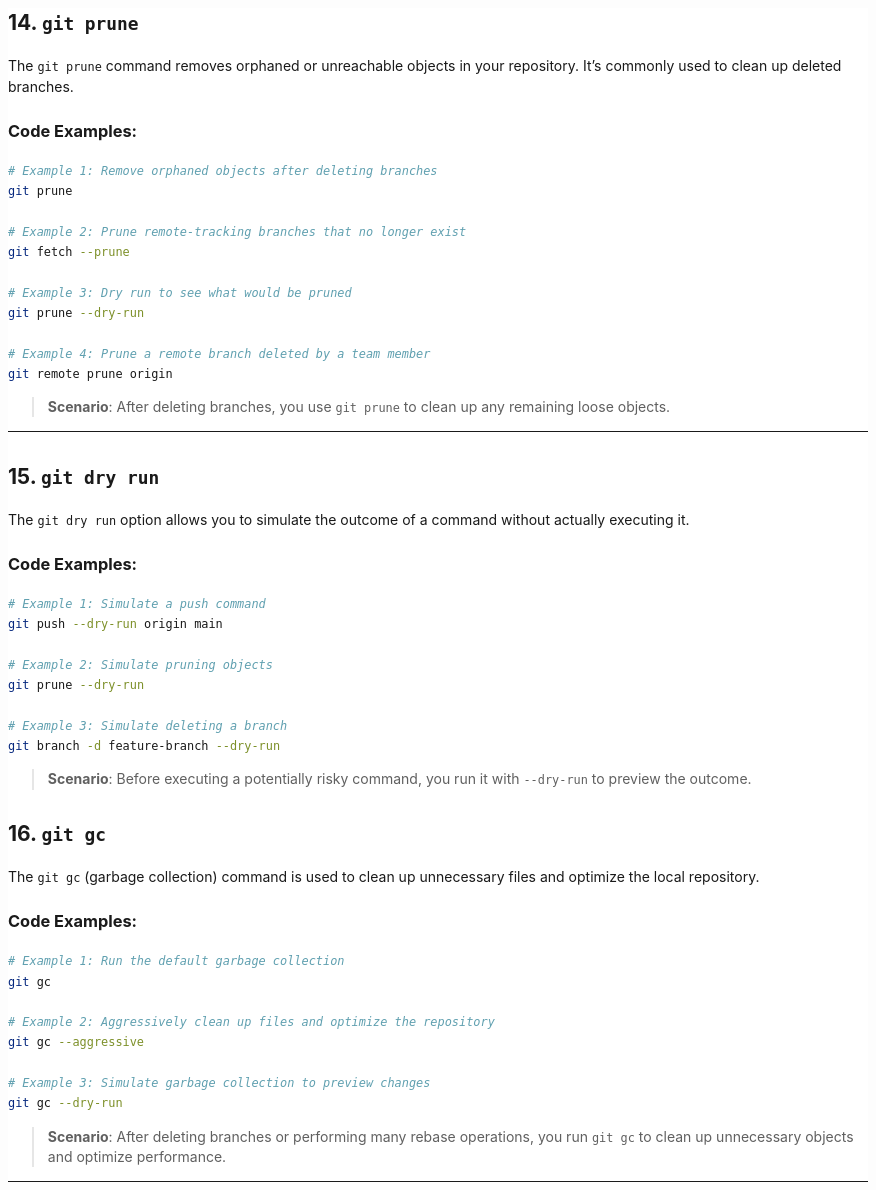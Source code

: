 
## 14. `git prune`
The `git prune` command removes orphaned or unreachable objects in your repository. It’s commonly used to clean up deleted branches.

### Code Examples:

```bash
# Example 1: Remove orphaned objects after deleting branches
git prune

# Example 2: Prune remote-tracking branches that no longer exist
git fetch --prune

# Example 3: Dry run to see what would be pruned
git prune --dry-run

# Example 4: Prune a remote branch deleted by a team member
git remote prune origin
```
> **Scenario**: After deleting branches, you use `git prune` to clean up any remaining loose objects.

---

## 15. `git dry run`
The `git dry run` option allows you to simulate the outcome of a command without actually executing it.

### Code Examples:

```bash
# Example 1: Simulate a push command
git push --dry-run origin main

# Example 2: Simulate pruning objects
git prune --dry-run

# Example 3: Simulate deleting a branch
git branch -d feature-branch --dry-run
```
> **Scenario**: Before executing a potentially risky command, you run it with `--dry-run` to preview the outcome.

## 16. `git gc`
The `git gc` (garbage collection) command is used to clean up unnecessary files and optimize the local repository.

### Code Examples:

```bash
# Example 1: Run the default garbage collection
git gc

# Example 2: Aggressively clean up files and optimize the repository
git gc --aggressive

# Example 3: Simulate garbage collection to preview changes
git gc --dry-run
```
> **Scenario**: After deleting branches or performing many rebase operations, you run `git gc` to clean up unnecessary objects and optimize performance.

---